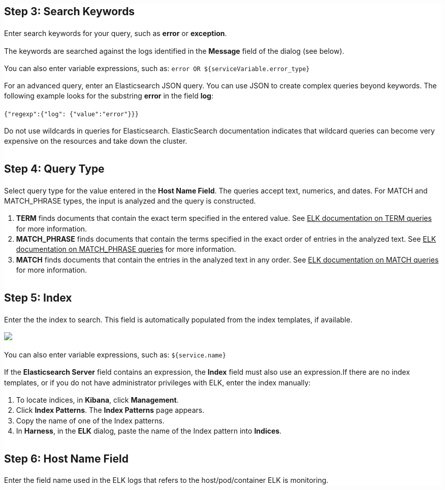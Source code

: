 ##   Step 3: Search Keywords

Enter search keywords for your query, such as **error** or **exception**.

The keywords are searched against the logs identified in the **Message** field of the dialog (see below).

You can also enter variable expressions, such as: `error OR ${serviceVariable.error_type}`

For an advanced query, enter an Elasticsearch JSON query. You can use JSON to create complex queries beyond keywords. The following example looks for the substring **error** in the field **log**:

`{"regexp":{"log": {"value":"error"}}}`

Do not use wildcards in queries for Elasticsearch. ElasticSearch documentation indicates that wildcard queries can become very expensive on the resources and take down the cluster.

##   Step 4: Query Type

Select query type for the value entered in the **Host Name Field**. The queries accept text, numerics, and dates. For MATCH and MATCH\_PHRASE types, the input is analyzed and the query is constructed.

1. **TERM** finds documents that contain the exact term specified in the entered value. See [ELK documentation on TERM queries](https://www.elastic.co/guide/en/elasticsearch/reference/current/query-dsl-term-query.html#query-dsl-term-query) for more information.
2. **MATCH\_PHRASE** finds documents that contain the terms specified in the exact order of entries in the analyzed text. See [ELK documentation on MATCH\_PHRASE queries](https://www.elastic.co/guide/en/elasticsearch/reference/current/query-dsl-match-query.html#_phrase) for more information.
3. **MATCH** finds documents that contain the entries in the analyzed text in any order. See [ELK documentation on MATCH queries](https://www.elastic.co/guide/en/elasticsearch/reference/current/query-dsl-match-query.html) for more information.

##   Step 5: Index

Enter the the index to search. This field is automatically populated from the index templates, if available.

![](./static/3-verify-deployments-with-elasticsearch-07.png)

You can also enter variable expressions, such as: `${service.name}`

If the **Elasticsearch Server** field contains an expression, the **Index** field must also use an expression.If there are no index templates, or if you do not have administrator privileges with ELK, enter the index manually:

1. To locate indices, in **Kibana**, click **Management**.
2. Click **Index Patterns**. The **Index Patterns** page appears.
3. Copy the name of one of the Index patterns.
4. In **Harness**, in the **ELK** dialog, paste the name of the Index pattern into **Indices**.

##   Step 6: Host Name Field

Enter the field name used in the ELK logs that refers to the host/pod/container ELK is monitoring.
